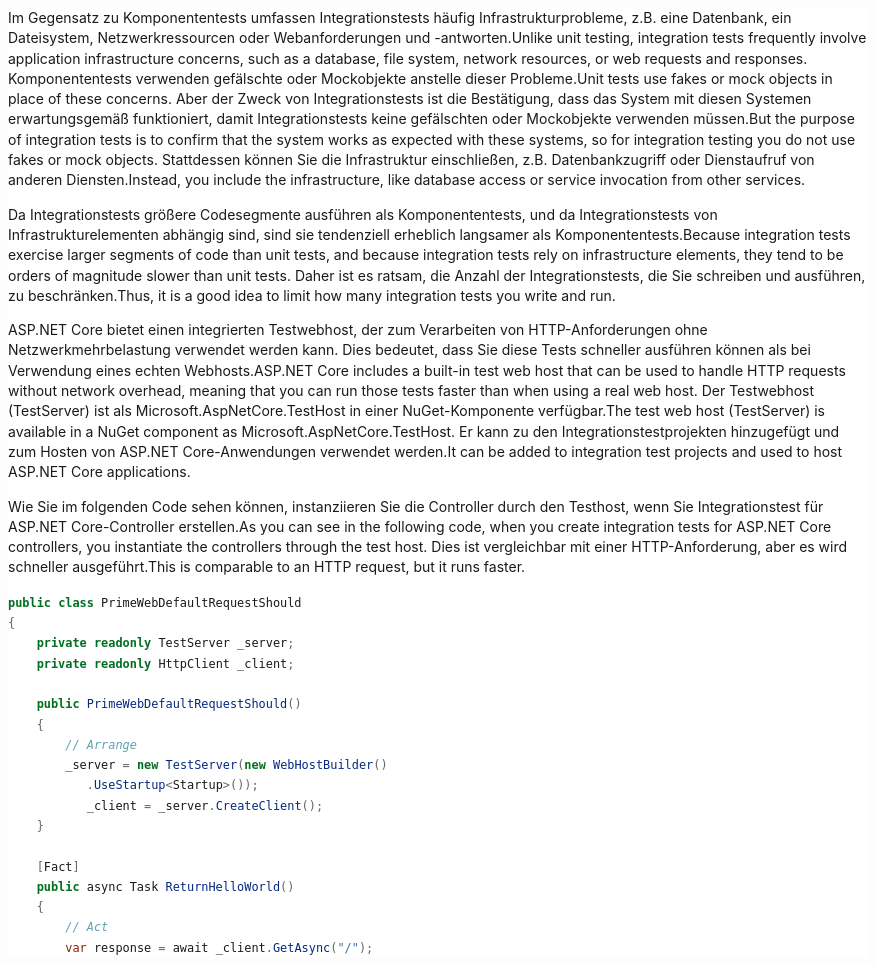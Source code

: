 <span data-ttu-id="72458-138">Im Gegensatz zu Komponententests umfassen Integrationstests häufig Infrastrukturprobleme, z.B. eine Datenbank, ein Dateisystem, Netzwerkressourcen oder Webanforderungen und -antworten.</span><span class="sxs-lookup"><span data-stu-id="72458-138">Unlike unit testing, integration tests frequently involve application infrastructure concerns, such as a database, file system, network resources, or web requests and responses.</span></span> <span data-ttu-id="72458-139">Komponententests verwenden gefälschte oder Mockobjekte anstelle dieser Probleme.</span><span class="sxs-lookup"><span data-stu-id="72458-139">Unit tests use fakes or mock objects in place of these concerns.</span></span> <span data-ttu-id="72458-140">Aber der Zweck von Integrationstests ist die Bestätigung, dass das System mit diesen Systemen erwartungsgemäß funktioniert, damit Integrationstests keine gefälschten oder Mockobjekte verwenden müssen.</span><span class="sxs-lookup"><span data-stu-id="72458-140">But the purpose of integration tests is to confirm that the system works as expected with these systems, so for integration testing you do not use fakes or mock objects.</span></span> <span data-ttu-id="72458-141">Stattdessen können Sie die Infrastruktur einschließen, z.B. Datenbankzugriff oder Dienstaufruf von anderen Diensten.</span><span class="sxs-lookup"><span data-stu-id="72458-141">Instead, you include the infrastructure, like database access or service invocation from other services.</span></span>

<span data-ttu-id="72458-142">Da Integrationstests größere Codesegmente ausführen als Komponententests, und da Integrationstests von Infrastrukturelementen abhängig sind, sind sie tendenziell erheblich langsamer als Komponententests.</span><span class="sxs-lookup"><span data-stu-id="72458-142">Because integration tests exercise larger segments of code than unit tests, and because integration tests rely on infrastructure elements, they tend to be orders of magnitude slower than unit tests.</span></span> <span data-ttu-id="72458-143">Daher ist es ratsam, die Anzahl der Integrationstests, die Sie schreiben und ausführen, zu beschränken.</span><span class="sxs-lookup"><span data-stu-id="72458-143">Thus, it is a good idea to limit how many integration tests you write and run.</span></span>

<span data-ttu-id="72458-144">ASP.NET Core bietet einen integrierten Testwebhost, der zum Verarbeiten von HTTP-Anforderungen ohne Netzwerkmehrbelastung verwendet werden kann. Dies bedeutet, dass Sie diese Tests schneller ausführen können als bei Verwendung eines echten Webhosts.</span><span class="sxs-lookup"><span data-stu-id="72458-144">ASP.NET Core includes a built-in test web host that can be used to handle HTTP requests without network overhead, meaning that you can run those tests faster than when using a real web host.</span></span> <span data-ttu-id="72458-145">Der Testwebhost (TestServer) ist als Microsoft.AspNetCore.TestHost in einer NuGet-Komponente verfügbar.</span><span class="sxs-lookup"><span data-stu-id="72458-145">The test web host (TestServer) is available in a NuGet component as Microsoft.AspNetCore.TestHost.</span></span> <span data-ttu-id="72458-146">Er kann zu den Integrationstestprojekten hinzugefügt und zum Hosten von ASP.NET Core-Anwendungen verwendet werden.</span><span class="sxs-lookup"><span data-stu-id="72458-146">It can be added to integration test projects and used to host ASP.NET Core applications.</span></span>

<span data-ttu-id="72458-147">Wie Sie im folgenden Code sehen können, instanziieren Sie die Controller durch den Testhost, wenn Sie Integrationstest für ASP.NET Core-Controller erstellen.</span><span class="sxs-lookup"><span data-stu-id="72458-147">As you can see in the following code, when you create integration tests for ASP.NET Core controllers, you instantiate the controllers through the test host.</span></span> <span data-ttu-id="72458-148">Dies ist vergleichbar mit einer HTTP-Anforderung, aber es wird schneller ausgeführt.</span><span class="sxs-lookup"><span data-stu-id="72458-148">This is comparable to an HTTP request, but it runs faster.</span></span>

```csharp
public class PrimeWebDefaultRequestShould
{
    private readonly TestServer _server;
    private readonly HttpClient _client;

    public PrimeWebDefaultRequestShould()
    {
        // Arrange
        _server = new TestServer(new WebHostBuilder()
           .UseStartup<Startup>());
           _client = _server.CreateClient();
    }

    [Fact]
    public async Task ReturnHelloWorld()
    {
        // Act
        var response = await _client.GetAsync("/");
```